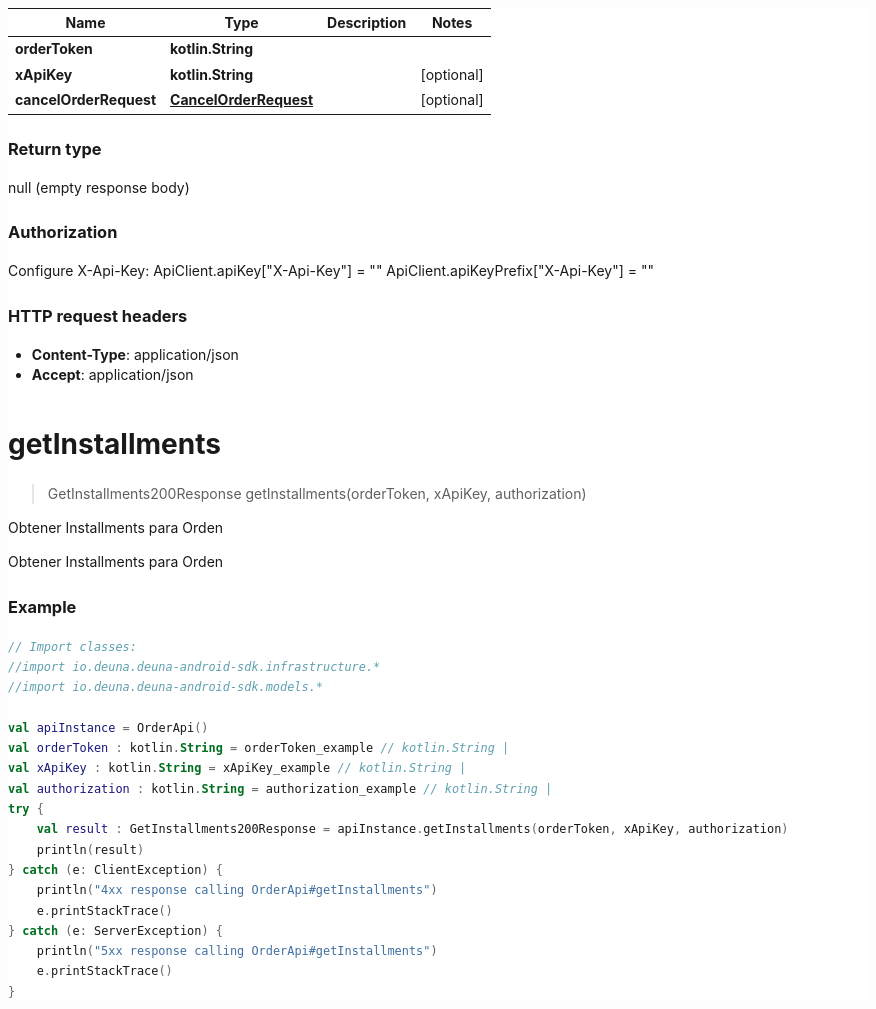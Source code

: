 Name | Type | Description  | Notes
------------- | ------------- | ------------- | -------------
 **orderToken** | **kotlin.String**|  |
 **xApiKey** | **kotlin.String**|  | [optional]
 **cancelOrderRequest** | [**CancelOrderRequest**](CancelOrderRequest.md)|  | [optional]

### Return type

null (empty response body)

### Authorization


Configure X-Api-Key:
    ApiClient.apiKey["X-Api-Key"] = ""
    ApiClient.apiKeyPrefix["X-Api-Key"] = ""

### HTTP request headers

 - **Content-Type**: application/json
 - **Accept**: application/json

<a id="getInstallments"></a>
# **getInstallments**
> GetInstallments200Response getInstallments(orderToken, xApiKey, authorization)

Obtener Installments para Orden

Obtener Installments para Orden

### Example
```kotlin
// Import classes:
//import io.deuna.deuna-android-sdk.infrastructure.*
//import io.deuna.deuna-android-sdk.models.*

val apiInstance = OrderApi()
val orderToken : kotlin.String = orderToken_example // kotlin.String | 
val xApiKey : kotlin.String = xApiKey_example // kotlin.String | 
val authorization : kotlin.String = authorization_example // kotlin.String | 
try {
    val result : GetInstallments200Response = apiInstance.getInstallments(orderToken, xApiKey, authorization)
    println(result)
} catch (e: ClientException) {
    println("4xx response calling OrderApi#getInstallments")
    e.printStackTrace()
} catch (e: ServerException) {
    println("5xx response calling OrderApi#getInstallments")
    e.printStackTrace()
}
```
